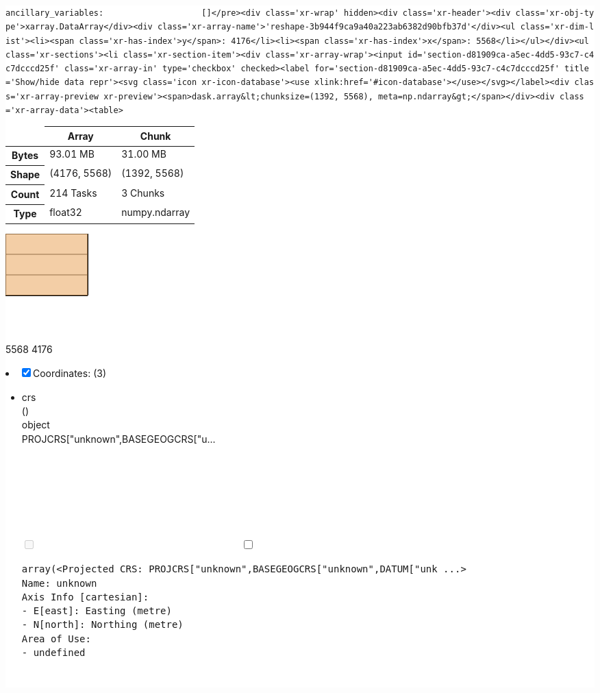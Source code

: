     ancillary_variables:                    []</pre><div class='xr-wrap' hidden><div class='xr-header'><div class='xr-obj-type'>xarray.DataArray</div><div class='xr-array-name'>'reshape-3b944f9ca9a40a223ab6382d90bfb37d'</div><ul class='xr-dim-list'><li><span class='xr-has-index'>y</span>: 4176</li><li><span class='xr-has-index'>x</span>: 5568</li></ul></div><ul class='xr-sections'><li class='xr-section-item'><div class='xr-array-wrap'><input id='section-d81909ca-a5ec-4dd5-93c7-c4c7dcccd25f' class='xr-array-in' type='checkbox' checked><label for='section-d81909ca-a5ec-4dd5-93c7-c4c7dcccd25f' title='Show/hide data repr'><svg class='icon xr-icon-database'><use xlink:href='#icon-database'></use></svg></label><div class='xr-array-preview xr-preview'><span>dask.array&lt;chunksize=(1392, 5568), meta=np.ndarray&gt;</span></div><div class='xr-array-data'><table>
<tr>
<td>
<table>
  <thead>
    <tr><td> </td><th> Array </th><th> Chunk </th></tr>
  </thead>
  <tbody>
    <tr><th> Bytes </th><td> 93.01 MB </td> <td> 31.00 MB </td></tr>
    <tr><th> Shape </th><td> (4176, 5568) </td> <td> (1392, 5568) </td></tr>
    <tr><th> Count </th><td> 214 Tasks </td><td> 3 Chunks </td></tr>
    <tr><th> Type </th><td> float32 </td><td> numpy.ndarray </td></tr>
  </tbody>
</table>
</td>
<td>
<svg width="170" height="140" style="stroke:rgb(0,0,0);stroke-width:1" >

  
  <line x1="0" y1="0" x2="120" y2="0" style="stroke-width:2" />
  <line x1="0" y1="30" x2="120" y2="30" />
  <line x1="0" y1="60" x2="120" y2="60" />
  <line x1="0" y1="90" x2="120" y2="90" style="stroke-width:2" />

  
  <line x1="0" y1="0" x2="0" y2="90" style="stroke-width:2" />
  <line x1="120" y1="0" x2="120" y2="90" style="stroke-width:2" />

  
  <polygon points="0.0,0.0 120.0,0.0 120.0,90.0 0.0,90.0" style="fill:#ECB172A0;stroke-width:0"/>

  
  <text x="60.000000" y="110.000000" font-size="1.0rem" font-weight="100" text-anchor="middle" >5568</text>
  <text x="140.000000" y="45.000000" font-size="1.0rem" font-weight="100" text-anchor="middle" transform="rotate(-90,140.000000,45.000000)">4176</text>
</svg>
</td>
</tr>
</table></div></div></li><li class='xr-section-item'><input id='section-ac471bd9-e7b8-49e4-aad0-0a02a709d3de' class='xr-section-summary-in' type='checkbox'  checked><label for='section-ac471bd9-e7b8-49e4-aad0-0a02a709d3de' class='xr-section-summary' >Coordinates: <span>(3)</span></label><div class='xr-section-inline-details'></div><div class='xr-section-details'><ul class='xr-var-list'><li class='xr-var-item'><div class='xr-var-name'><span>crs</span></div><div class='xr-var-dims'>()</div><div class='xr-var-dtype'>object</div><div class='xr-var-preview xr-preview'>PROJCRS[&quot;unknown&quot;,BASEGEOGCRS[&quot;u...</div><input id='attrs-8631da2a-b789-4fb2-918e-ac4d6237039e' class='xr-var-attrs-in' type='checkbox' disabled><label for='attrs-8631da2a-b789-4fb2-918e-ac4d6237039e' title='Show/Hide attributes'><svg class='icon xr-icon-file-text2'><use xlink:href='#icon-file-text2'></use></svg></label><input id='data-176c3f6a-c880-4cab-b38a-38a905b38e27' class='xr-var-data-in' type='checkbox'><label for='data-176c3f6a-c880-4cab-b38a-38a905b38e27' title='Show/Hide data repr'><svg class='icon xr-icon-database'><use xlink:href='#icon-database'></use></svg></label><div class='xr-var-attrs'><dl class='xr-attrs'></dl></div><div class='xr-var-data'><pre>array(&lt;Projected CRS: PROJCRS[&quot;unknown&quot;,BASEGEOGCRS[&quot;unknown&quot;,DATUM[&quot;unk ...&gt;
Name: unknown
Axis Info [cartesian]:
- E[east]: Easting (metre)
- N[north]: Northing (metre)
Area of Use:
- undefined